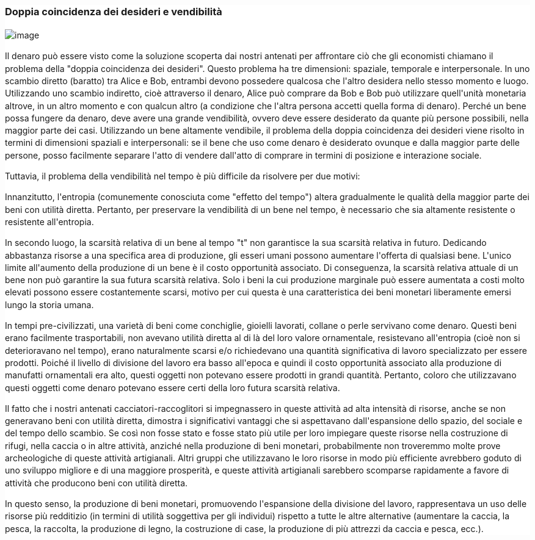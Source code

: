 ### Doppia coincidenza dei desideri e vendibilità

![image](assets/Image/18.webp)

Il denaro può essere visto come la soluzione scoperta dai nostri antenati per affrontare ciò che gli economisti chiamano il problema della "doppia coincidenza dei desideri". Questo problema ha tre dimensioni: spaziale, temporale e interpersonale.
In uno scambio diretto (baratto) tra Alice e Bob, entrambi devono possedere qualcosa che l'altro desidera nello stesso momento e luogo. Utilizzando uno scambio indiretto, cioè attraverso il denaro, Alice può comprare da Bob e Bob può utilizzare quell'unità monetaria altrove, in un altro momento e con qualcun altro (a condizione che l'altra persona accetti quella forma di denaro).
Perché un bene possa fungere da denaro, deve avere una grande vendibilità, ovvero deve essere desiderato da quante più persone possibili, nella maggior parte dei casi. Utilizzando un bene altamente vendibile, il problema della doppia coincidenza dei desideri viene risolto in termini di dimensioni spaziali e interpersonali: se il bene che uso come denaro è desiderato ovunque e dalla maggior parte delle persone, posso facilmente separare l'atto di vendere dall'atto di comprare in termini di posizione e interazione sociale.

Tuttavia, il problema della vendibilità nel tempo è più difficile da risolvere per due motivi:

Innanzitutto, l'entropia (comunemente conosciuta come "effetto del tempo") altera gradualmente le qualità della maggior parte dei beni con utilità diretta. Pertanto, per preservare la vendibilità di un bene nel tempo, è necessario che sia altamente resistente o resistente all'entropia.

In secondo luogo, la scarsità relativa di un bene al tempo "t" non garantisce la sua scarsità relativa in futuro. Dedicando abbastanza risorse a una specifica area di produzione, gli esseri umani possono aumentare l'offerta di qualsiasi bene. L'unico limite all'aumento della produzione di un bene è il costo opportunità associato. Di conseguenza, la scarsità relativa attuale di un bene non può garantire la sua futura scarsità relativa. Solo i beni la cui produzione marginale può essere aumentata a costi molto elevati possono essere costantemente scarsi, motivo per cui questa è una caratteristica dei beni monetari liberamente emersi lungo la storia umana.

In tempi pre-civilizzati, una varietà di beni come conchiglie, gioielli lavorati, collane o perle servivano come denaro. Questi beni erano facilmente trasportabili, non avevano utilità diretta al di là del loro valore ornamentale, resistevano all'entropia (cioè non si deterioravano nel tempo), erano naturalmente scarsi e/o richiedevano una quantità significativa di lavoro specializzato per essere prodotti. Poiché il livello di divisione del lavoro era basso all'epoca e quindi il costo opportunità associato alla produzione di manufatti ornamentali era alto, questi oggetti non potevano essere prodotti in grandi quantità. Pertanto, coloro che utilizzavano questi oggetti come denaro potevano essere certi della loro futura scarsità relativa.

Il fatto che i nostri antenati cacciatori-raccoglitori si impegnassero in queste attività ad alta intensità di risorse, anche se non generavano beni con utilità diretta, dimostra i significativi vantaggi che si aspettavano dall'espansione dello spazio, del sociale e del tempo dello scambio. Se così non fosse stato e fosse stato più utile per loro impiegare queste risorse nella costruzione di rifugi, nella caccia o in altre attività, anziché nella produzione di beni monetari, probabilmente non troveremmo molte prove archeologiche di queste attività artigianali. Altri gruppi che utilizzavano le loro risorse in modo più efficiente avrebbero goduto di uno sviluppo migliore e di una maggiore prosperità, e queste attività artigianali sarebbero scomparse rapidamente a favore di attività che producono beni con utilità diretta.

In questo senso, la produzione di beni monetari, promuovendo l'espansione della divisione del lavoro, rappresentava un uso delle risorse più redditizio (in termini di utilità soggettiva per gli individui) rispetto a tutte le altre alternative (aumentare la caccia, la pesca, la raccolta, la produzione di legno, la costruzione di case, la produzione di più attrezzi da caccia e pesca, ecc.).
